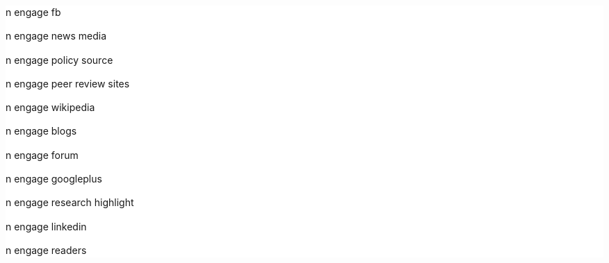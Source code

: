 <th style="text-align:right;">

n engage fb

</th>

<th style="text-align:right;">

n engage news media

</th>

<th style="text-align:right;">

n engage policy source

</th>

<th style="text-align:right;">

n engage peer review sites

</th>

<th style="text-align:right;">

n engage wikipedia

</th>

<th style="text-align:right;">

n engage blogs

</th>

<th style="text-align:right;">

n engage forum

</th>

<th style="text-align:right;">

n engage googleplus

</th>

<th style="text-align:right;">

n engage research highlight

</th>

<th style="text-align:right;">

n engage linkedin

</th>

<th style="text-align:right;">

n engage readers

</th>
